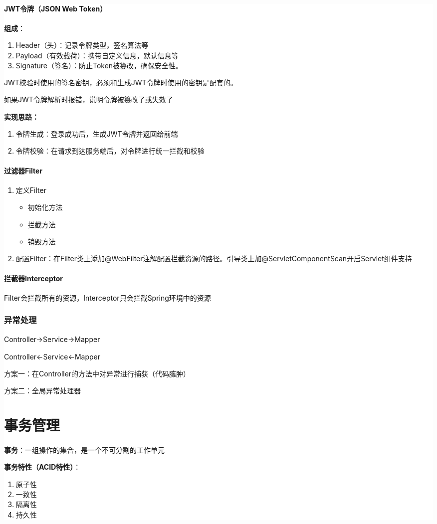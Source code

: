 #### JWT令牌（JSON Web Token）

**组成**：

1. Header（头）：记录令牌类型，签名算法等
2. Payload（有效载荷）：携带自定义信息，默认信息等
3. Signature（签名）：防止Token被篡改，确保安全性。



JWT校验时使用的签名密钥，必须和生成JWT令牌时使用的密钥是配套的。

如果JWT令牌解析时报错，说明令牌被篡改了或失效了



**实现思路：**

1. 令牌生成：登录成功后，生成JWT令牌并返回给前端

2. 令牌校验：在请求到达服务端后，对令牌进行统一拦截和校验

   

#### 过滤器Filter

1. 定义Filter

   + 初始化方法

   + 拦截方法

   + 销毁方法

2. 配置Filter：在Filter类上添加@WebFilter注解配置拦截资源的路径。引导类上加@ServletComponentScan开启Servlet组件支持



#### 拦截器Interceptor

Filter会拦截所有的资源，Interceptor只会拦截Spring环境中的资源



### 异常处理

Controller->Service->Mapper

Controller<-Service<-Mapper

方案一：在Controller的方法中对异常进行捕获（代码臃肿）

方案二：全局异常处理器



# 事务管理

**事务**：一组操作的集合，是一个不可分割的工作单元

**事务特性（ACID特性）**：

1. 原子性
2. 一致性
3. 隔离性
4. 持久性
